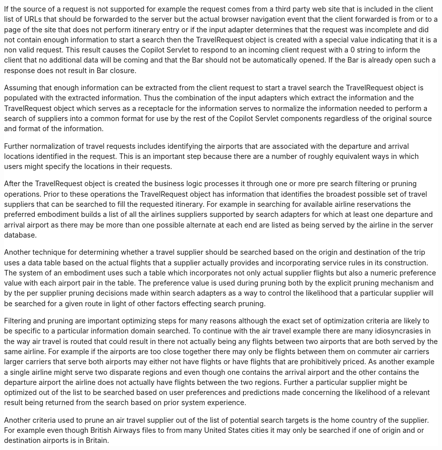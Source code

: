 If the source of a request is not supported for example the request comes from a third party web site that is included in the client list of URLs that should be forwarded to the server but the actual browser navigation event that the client forwarded is from or to a page of the site that does not perform itinerary entry or if the input adapter determines that the request was incomplete and did not contain enough information to start a search then the TravelRequest object is created with a special value indicating that it is a non valid request. This result causes the Copilot Servlet to respond to an incoming client request with a 0 string to inform the client that no additional data will be coming and that the Bar should not be automatically opened. If the Bar is already open such a response does not result in Bar closure.

Assuming that enough information can be extracted from the client request to start a travel search the TravelRequest object is populated with the extracted information. Thus the combination of the input adapters which extract the information and the TravelRequest object which serves as a receptacle for the information serves to normalize the information needed to perform a search of suppliers into a common format for use by the rest of the Copilot Servlet components regardless of the original source and format of the information.

Further normalization of travel requests includes identifying the airports that are associated with the departure and arrival locations identified in the request. This is an important step because there are a number of roughly equivalent ways in which users might specify the locations in their requests.

After the TravelRequest object is created the business logic processes it through one or more pre search filtering or pruning operations. Prior to these operations the TravelRequest object has information that identifies the broadest possible set of travel suppliers that can be searched to fill the requested itinerary. For example in searching for available airline reservations the preferred embodiment builds a list of all the airlines suppliers supported by search adapters for which at least one departure and arrival airport as there may be more than one possible alternate at each end are listed as being served by the airline in the server database.

Another technique for determining whether a travel supplier should be searched based on the origin and destination of the trip uses a data table based on the actual flights that a supplier actually provides and incorporating service rules in its construction. The system of an embodiment uses such a table which incorporates not only actual supplier flights but also a numeric preference value with each airport pair in the table. The preference value is used during pruning both by the explicit pruning mechanism and by the per supplier pruning decisions made within search adapters as a way to control the likelihood that a particular supplier will be searched for a given route in light of other factors effecting search pruning.

Filtering and pruning are important optimizing steps for many reasons although the exact set of optimization criteria are likely to be specific to a particular information domain searched. To continue with the air travel example there are many idiosyncrasies in the way air travel is routed that could result in there not actually being any flights between two airports that are both served by the same airline. For example if the airports are too close together there may only be flights between them on commuter air carriers larger carriers that serve both airports may either not have flights or have flights that are prohibitively priced. As another example a single airline might serve two disparate regions and even though one contains the arrival airport and the other contains the departure airport the airline does not actually have flights between the two regions. Further a particular supplier might be optimized out of the list to be searched based on user preferences and predictions made concerning the likelihood of a relevant result being returned from the search based on prior system experience.

Another criteria used to prune an air travel supplier out of the list of potential search targets is the home country of the supplier. For example even though British Airways files to from many United States cities it may only be searched if one of origin and or destination airports is in Britain.
